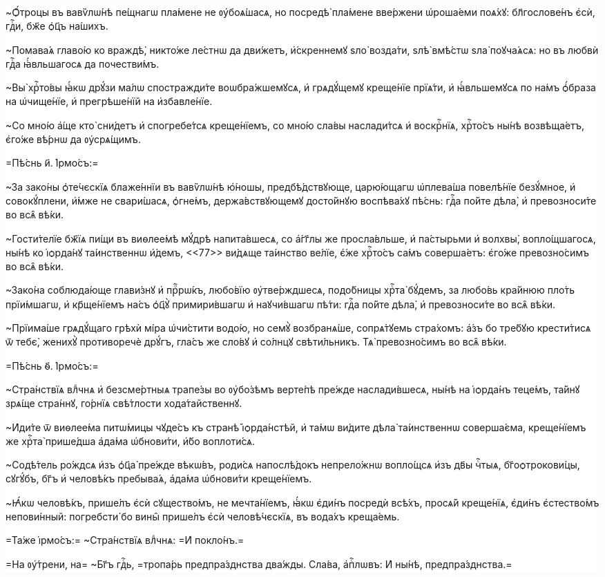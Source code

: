 ~Ѻ҆́троцы въ вавѷлѡ́нѣ пе́щнагѡ пла́мене не ᲂу҆боѧ́шасѧ, но посредѣ̀ пла́мене
вве́ржени ѡ҆роша́еми поѧ́хꙋ: бл҃гослове́нъ є҆сѝ, гдⷭ҇и, бж҃е ѻ҆ц҃ъ на́шихъ.

~Помава́ѧ главо́ю ко враждѣ̀, никто́же ле́стнѡ да дви́жетъ, и҆́скреннемꙋ ѕло̀
возда́ти, ѕлѣ̀ вмѣ́стѡ ѕла̀ поꙋча́ѧсѧ: но въ любвѝ гдⷭ҇а ꙗ҆́вльшагосѧ да
почестви́мъ.

~Вы̀ хрⷭ҇то́вы ꙗ҆́кѡ дрꙋ́зи ма́лѡ спостражди́те воѡбра́жшемꙋсѧ, и҆ грѧдꙋ́щемꙋ
креще́нїе прїѧ́ти, и҆ ꙗ҆́вльшемꙋсѧ по на́мъ ѻ҆́браза на ѡ҆чище́нїе, и҆
прегрѣше́нїй на и҆збавле́нїе.

~Со мно́ю а҆́ще кто̀ сни́детъ и҆ спогребе́тсѧ креще́нїемъ, со мно́ю сла́вы
наслади́тсѧ и҆ воскрⷭ҇нїѧ, хрⷭ҇то́съ ны́нѣ возвѣща́етъ, є҆го́же вѣ́рнѡ да
ᲂу҆срѧ́щимъ.

=Пѣ́снь и҃. І҆рмо́съ:=

~За зако́ны ѻ҆те́чєскїѧ блаже́ннїи въ вавѷлѡ́нѣ ю҆́ношы, предбѣ́дствꙋюще,
царю́ющагѡ ѡ҆плева́ша повелѣ́нїе безꙋ́мное, и҆ совокꙋ́плени, и҆́мже не
свари́шасѧ, ѻ҆гне́мъ, держа́вствꙋющемꙋ досто́йнꙋю воспѣва́хꙋ пѣ́снь: гдⷭ҇а
по́йте дѣла̀, и҆ превозноси́те во всѧ̑ вѣ́ки.

~Гости́телїе бж҃їѧ пи́щи въ виѳлее́мѣ мꙋ́дрѣ напита́вшесѧ, со а҆́гг҃лы же
просла́вльше, и҆ па́стырьми и҆ волхвы̀, вопло́щшагосѧ, ны́нѣ ко і҆ѻрда́нꙋ
та́инственнѡ и҆́демъ, <<77>> ви́дѧще та́инство ве́лїе, є҆́же хрⷭ҇то́съ са́мъ
соверша́етъ: є҆го́же превозно́симъ во всѧ̑ вѣ́ки.

~Зако́на соблюда́юще глави́знꙋ и҆ прⷪ҇рѡ́къ, любо́вїю ᲂу҆тве́рждшесѧ,
подо́бницы хрⷭ҇та̀ бꙋ́демъ, за любо́вь кра́йнюю пло́ть прїи́мшагѡ, и҆
кр҃ще́нїемъ на́съ ѻ҆ц҃ꙋ̀ примири́вшагѡ и҆ наꙋчи́вшагѡ пѣ́ти: гдⷭ҇а по́йте дѣла̀,
и҆ превозноси́те во всѧ̑ вѣ́ки.

~Прїима́ше грѧдꙋ́щаго грѣхѝ мі́ра ѡ҆чи́стити водо́ю, но семꙋ̀ возбранѧ́ше,
сопрѧ́тꙋемь стра́хомъ: а҆́зъ бо тре́бꙋю крести́тисѧ ѿ тебє̀, женихꙋ̀ противоречѐ
дрꙋ́гъ, гла́съ же сло́вꙋ и҆ со́лнцꙋ свѣти́льникъ. Тѧ̀ превозно́симъ во всѧ̑
вѣ́ки.

=Пѣ́снь ѳ҃. І҆рмо́съ:=

~Стра́нствїѧ влⷣчнѧ и҆ безсме́ртныѧ трапе́зы во ᲂу҆бо́зѣмъ верте́пѣ пре́жде
наслади́вшесѧ, ны́нѣ на і҆ѻрда́нъ теце́мъ, та́йнꙋ зрѧ́ще стра́ннꙋ, го́рнїѧ
свѣ́тлости хода́тайственнꙋ.

~И҆ди́те ѿ виѳлее́ма питѡ́мицы чꙋде́съ къ странѣ̀ і҆ѻрда́нстѣй, и҆ та́мѡ
ви́дите дѣла̀ та́инственнѡ соверша́єма, креще́нїемъ же хрⷭ҇та̀ прише́дша а҆да́ма
ѡ҆бнови́ти, и҆́бо воплоти́сѧ.

~Содѣ́тель ро́ждсѧ и҆зъ ѻ҆ц҃а̀ пре́жде вѣкѡ́въ, роди́сѧ напослѣ́докъ
непрело́жнѡ вопло́щсѧ и҆зъ дв҃ы чⷭ҇тыѧ, бг҃оѻтрокови́цы, сꙋгꙋ́бъ, бг҃ъ и҆
человѣ́къ пребыва́ѧ, а҆да́ма ѡ҆бнови́ти креще́нїемъ.

~Ꙗ҆́кѡ человѣ́къ, прише́лъ є҆сѝ сꙋщество́мъ, не мечта́нїемъ, ꙗ҆́кѡ є҆ди́нъ
посредѝ всѣ́хъ, просѧ́й креще́нїѧ, є҆ди́нъ є҆стество́мъ непови́нный: погребсти́
бо вины̑ прише́лъ є҆сѝ человѣ́чєскїѧ, въ вода́хъ креща́емь.

=Та́же і҆рмо́съ:= ~Стра́нствїѧ влⷣчнѧ: =И҆ покло́нъ.=

=На ᲂу҆́трени, на= ~Бг҃ъ гдⷭ҇ь, =тропа́рь предпра́зднства два́жды. Сла́ва,
а҆пⷭ҇лѡвъ: И҆ ны́нѣ, предпра́зднства.=
